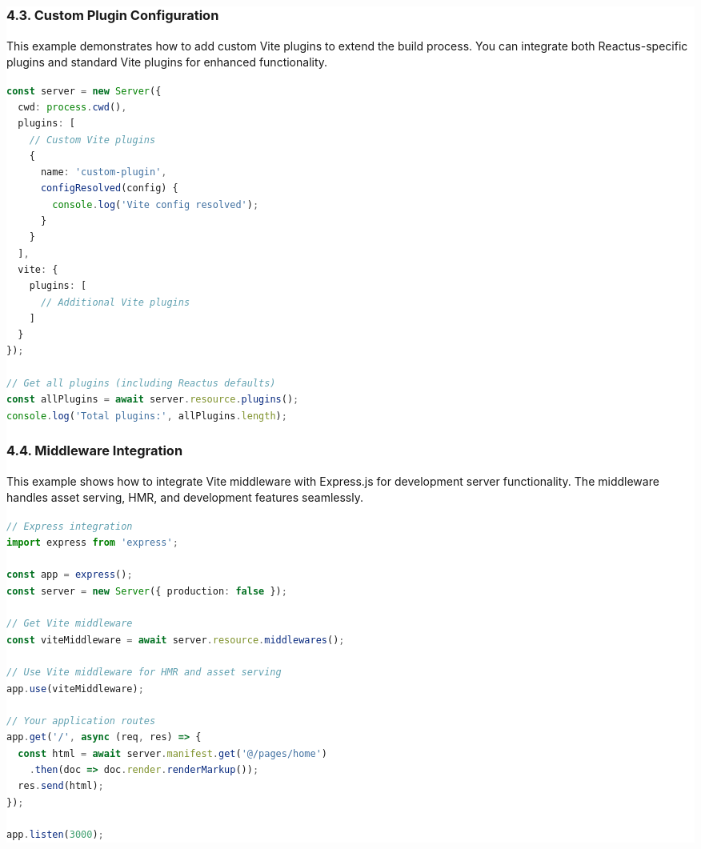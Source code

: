 ### 4.3. Custom Plugin Configuration

This example demonstrates how to add custom Vite plugins to extend the build process. You can integrate both Reactus-specific plugins and standard Vite plugins for enhanced functionality.

```typescript
const server = new Server({
  cwd: process.cwd(),
  plugins: [
    // Custom Vite plugins
    {
      name: 'custom-plugin',
      configResolved(config) {
        console.log('Vite config resolved');
      }
    }
  ],
  vite: {
    plugins: [
      // Additional Vite plugins
    ]
  }
});

// Get all plugins (including Reactus defaults)
const allPlugins = await server.resource.plugins();
console.log('Total plugins:', allPlugins.length);
```

### 4.4. Middleware Integration

This example shows how to integrate Vite middleware with Express.js for development server functionality. The middleware handles asset serving, HMR, and development features seamlessly.

```typescript
// Express integration
import express from 'express';

const app = express();
const server = new Server({ production: false });

// Get Vite middleware
const viteMiddleware = await server.resource.middlewares();

// Use Vite middleware for HMR and asset serving
app.use(viteMiddleware);

// Your application routes
app.get('/', async (req, res) => {
  const html = await server.manifest.get('@/pages/home')
    .then(doc => doc.render.renderMarkup());
  res.send(html);
});

app.listen(3000);
```
